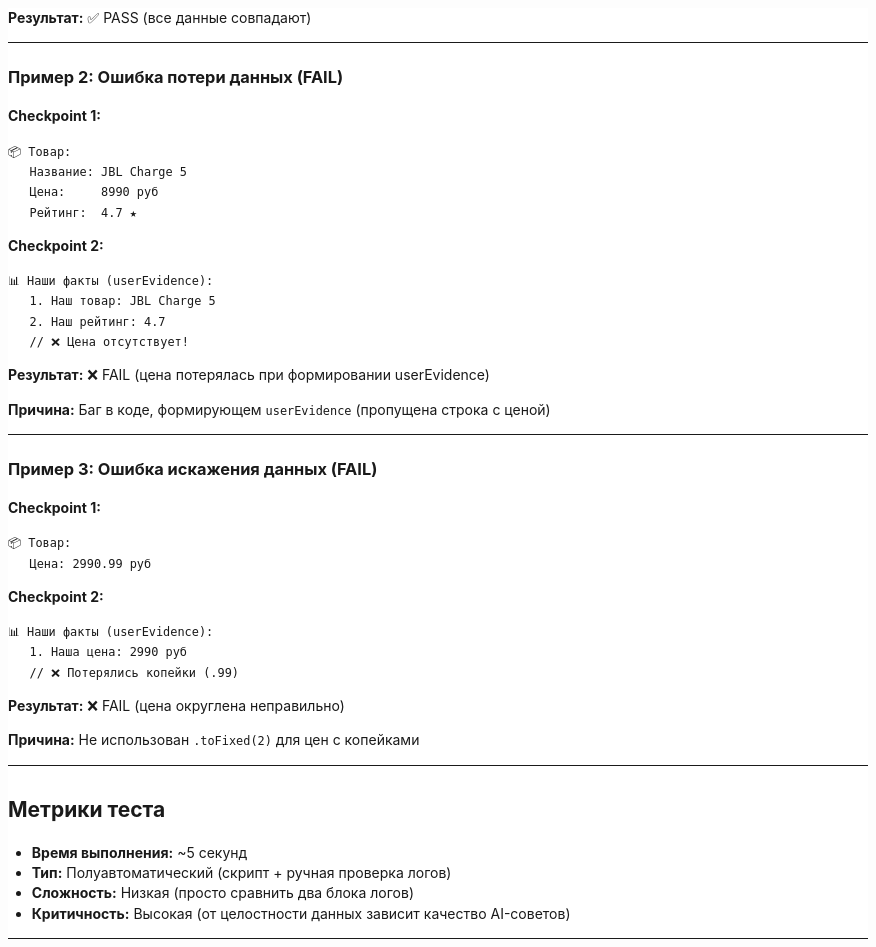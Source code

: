 **Результат:** ✅ PASS (все данные совпадают)

---

### Пример 2: Ошибка потери данных (FAIL)

**Checkpoint 1:**
```
📦 Товар:
   Название: JBL Charge 5
   Цена:     8990 руб
   Рейтинг:  4.7 ★
```

**Checkpoint 2:**
```
📊 Наши факты (userEvidence):
   1. Наш товар: JBL Charge 5
   2. Наш рейтинг: 4.7
   // ❌ Цена отсутствует!
```

**Результат:** ❌ FAIL (цена потерялась при формировании userEvidence)

**Причина:** Баг в коде, формирующем `userEvidence` (пропущена строка с ценой)

---

### Пример 3: Ошибка искажения данных (FAIL)

**Checkpoint 1:**
```
📦 Товар:
   Цена: 2990.99 руб
```

**Checkpoint 2:**
```
📊 Наши факты (userEvidence):
   1. Наша цена: 2990 руб
   // ❌ Потерялись копейки (.99)
```

**Результат:** ❌ FAIL (цена округлена неправильно)

**Причина:** Не использован `.toFixed(2)` для цен с копейками

---

## Метрики теста

- **Время выполнения:** ~5 секунд
- **Тип:** Полуавтоматический (скрипт + ручная проверка логов)
- **Сложность:** Низкая (просто сравнить два блока логов)
- **Критичность:** Высокая (от целостности данных зависит качество AI-советов)

---
